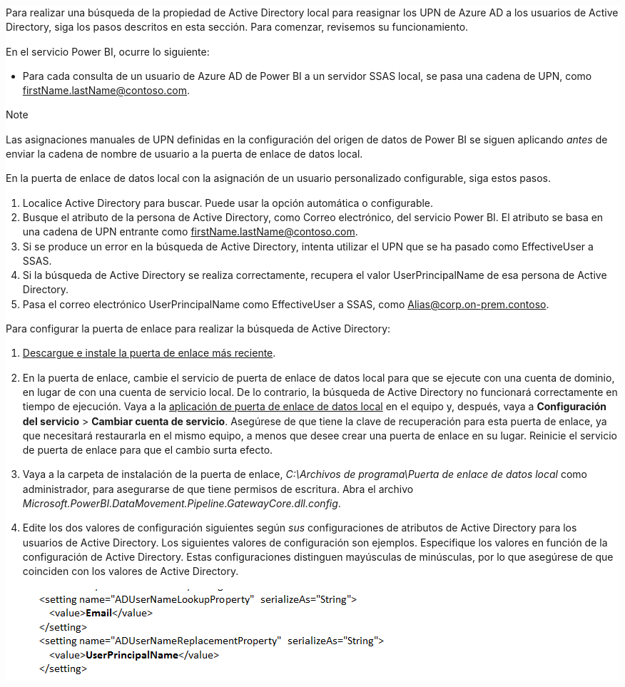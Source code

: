 Para realizar una búsqueda de la propiedad de Active Directory local para reasignar los UPN de Azure AD a los usuarios de Active Directory, siga los pasos descritos en esta sección. Para comenzar, revisemos su funcionamiento.

En el servicio Power BI, ocurre lo siguiente:

* Para cada consulta de un usuario de Azure AD de Power BI a un servidor SSAS local, se pasa una cadena de UPN, como firstName.lastName@contoso.com.

> [!NOTE]
> Las asignaciones manuales de UPN definidas en la configuración del origen de datos de Power BI se siguen aplicando *antes* de enviar la cadena de nombre de usuario a la puerta de enlace de datos local.

En la puerta de enlace de datos local con la asignación de un usuario personalizado configurable, siga estos pasos.

1. Localice Active Directory para buscar. Puede usar la opción automática o configurable.
2. Busque el atributo de la persona de Active Directory, como Correo electrónico, del servicio Power BI. El atributo se basa en una cadena de UPN entrante como firstName.lastName@contoso.com.
3. Si se produce un error en la búsqueda de Active Directory, intenta utilizar el UPN que se ha pasado como EffectiveUser a SSAS.
4. Si la búsqueda de Active Directory se realiza correctamente, recupera el valor UserPrincipalName de esa persona de Active Directory.
5. Pasa el correo electrónico UserPrincipalName como EffectiveUser a SSAS, como Alias@corp.on-prem.contoso.

Para configurar la puerta de enlace para realizar la búsqueda de Active Directory:

1. [Descargue e instale la puerta de enlace más reciente](/data-integration/gateway/service-gateway-install).

2. En la puerta de enlace, cambie el servicio de puerta de enlace de datos local para que se ejecute con una cuenta de dominio, en lugar de con una cuenta de servicio local. De lo contrario, la búsqueda de Active Directory no funcionará correctamente en tiempo de ejecución. Vaya a la [aplicación de puerta de enlace de datos local](/data-integration/gateway/service-gateway-app) en el equipo y, después, vaya a **Configuración del servicio** > **Cambiar cuenta de servicio**. Asegúrese de que tiene la clave de recuperación para esta puerta de enlace, ya que necesitará restaurarla en el mismo equipo, a menos que desee crear una puerta de enlace en su lugar. Reinicie el servicio de puerta de enlace para que el cambio surta efecto.

3. Vaya a la carpeta de instalación de la puerta de enlace, *C:\Archivos de programa\Puerta de enlace de datos local* como administrador, para asegurarse de que tiene permisos de escritura. Abra el archivo *Microsoft.PowerBI.DataMovement.Pipeline.GatewayCore.dll.config*.

4. Edite los dos valores de configuración siguientes según *sus* configuraciones de atributos de Active Directory para los usuarios de Active Directory. Los siguientes valores de configuración son ejemplos. Especifique los valores en función de la configuración de Active Directory. Estas configuraciones distinguen mayúsculas de minúsculas, por lo que asegúrese de que coinciden con los valores de Active Directory.

    ![Configuración de Azure AD](media/service-gateway-enterprise-manage-ssas/gateway-enterprise-map-user-names_03.png)
